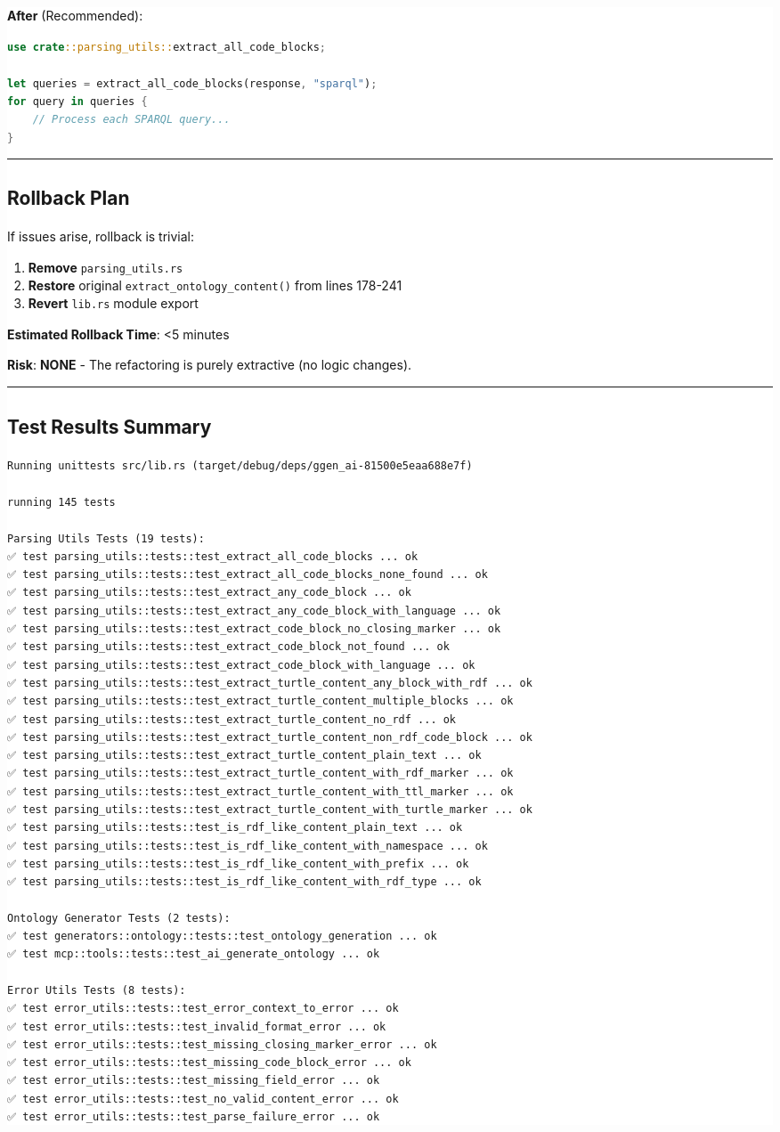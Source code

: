 **After** (Recommended):
```rust
use crate::parsing_utils::extract_all_code_blocks;

let queries = extract_all_code_blocks(response, "sparql");
for query in queries {
    // Process each SPARQL query...
}
```

---

## Rollback Plan

If issues arise, rollback is trivial:

1. **Remove** `parsing_utils.rs`
2. **Restore** original `extract_ontology_content()` from lines 178-241
3. **Revert** `lib.rs` module export

**Estimated Rollback Time**: <5 minutes

**Risk**: **NONE** - The refactoring is purely extractive (no logic changes).

---

## Test Results Summary

```
Running unittests src/lib.rs (target/debug/deps/ggen_ai-81500e5eaa688e7f)

running 145 tests

Parsing Utils Tests (19 tests):
✅ test parsing_utils::tests::test_extract_all_code_blocks ... ok
✅ test parsing_utils::tests::test_extract_all_code_blocks_none_found ... ok
✅ test parsing_utils::tests::test_extract_any_code_block ... ok
✅ test parsing_utils::tests::test_extract_any_code_block_with_language ... ok
✅ test parsing_utils::tests::test_extract_code_block_no_closing_marker ... ok
✅ test parsing_utils::tests::test_extract_code_block_not_found ... ok
✅ test parsing_utils::tests::test_extract_code_block_with_language ... ok
✅ test parsing_utils::tests::test_extract_turtle_content_any_block_with_rdf ... ok
✅ test parsing_utils::tests::test_extract_turtle_content_multiple_blocks ... ok
✅ test parsing_utils::tests::test_extract_turtle_content_no_rdf ... ok
✅ test parsing_utils::tests::test_extract_turtle_content_non_rdf_code_block ... ok
✅ test parsing_utils::tests::test_extract_turtle_content_plain_text ... ok
✅ test parsing_utils::tests::test_extract_turtle_content_with_rdf_marker ... ok
✅ test parsing_utils::tests::test_extract_turtle_content_with_ttl_marker ... ok
✅ test parsing_utils::tests::test_extract_turtle_content_with_turtle_marker ... ok
✅ test parsing_utils::tests::test_is_rdf_like_content_plain_text ... ok
✅ test parsing_utils::tests::test_is_rdf_like_content_with_namespace ... ok
✅ test parsing_utils::tests::test_is_rdf_like_content_with_prefix ... ok
✅ test parsing_utils::tests::test_is_rdf_like_content_with_rdf_type ... ok

Ontology Generator Tests (2 tests):
✅ test generators::ontology::tests::test_ontology_generation ... ok
✅ test mcp::tools::tests::test_ai_generate_ontology ... ok

Error Utils Tests (8 tests):
✅ test error_utils::tests::test_error_context_to_error ... ok
✅ test error_utils::tests::test_invalid_format_error ... ok
✅ test error_utils::tests::test_missing_closing_marker_error ... ok
✅ test error_utils::tests::test_missing_code_block_error ... ok
✅ test error_utils::tests::test_missing_field_error ... ok
✅ test error_utils::tests::test_no_valid_content_error ... ok
✅ test error_utils::tests::test_parse_failure_error ... ok
```